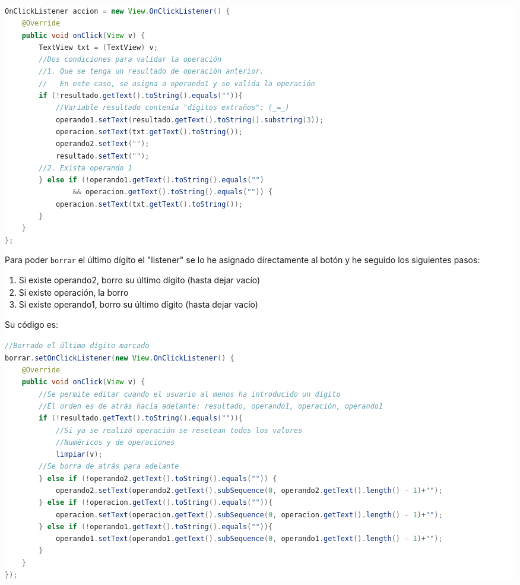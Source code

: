 ```java
OnClickListener accion = new View.OnClickListener() {
	@Override
	public void onClick(View v) {
		TextView txt = (TextView) v;
		//Dos condiciones para validar la operación
		//1. Que se tenga un resultado de operación anterior.
		//   En este caso, se asigna a operando1 y se valida la operación
		if (!resultado.getText().toString().equals("")){
			//Variable resultado contenía "dígitos extraños": (_=_)
			operando1.setText(resultado.getText().toString().substring(3));
			operacion.setText(txt.getText().toString());
			operando2.setText("");
			resultado.setText("");
		//2. Exista operando 1
		} else if (!operando1.getText().toString().equals("") 
				&& operacion.getText().toString().equals("")) {
			operacion.setText(txt.getText().toString());
		}
	}
};
```

Para poder <code>borrar</code> el último dígito el "listener" se lo he asignado directamente al botón y he seguido los siguientes pasos:

<ol class="list-bullets">
	<li>Si existe operando2, borro su último dígito (hasta dejar vacío)</li>
	<li>Si existe operación, la borro</li>
	<li>Si existe operando1, borro su último dígito (hasta dejar vacío)</li>
</ol>

Su código es:

```java
//Borrado el último dígito marcado
borrar.setOnClickListener(new View.OnClickListener() {
	@Override
	public void onClick(View v) {
		//Se permite editar cuando el usuario al menos ha introducido un dígito
		//El orden es de atrás hacía adelante: resultado, operando1, operación, operando1
		if (!resultado.getText().toString().equals("")){
			//Si ya se realizó operación se resetean todos los valores
			//Numéricos y de operaciones
			limpiar(v);
		//Se borra de atrás para adelante
		} else if (!operando2.getText().toString().equals("")) {
			operando2.setText(operando2.getText().subSequence(0, operando2.getText().length() - 1)+"");
		} else if (!operacion.getText().toString().equals("")){
			operacion.setText(operacion.getText().subSequence(0, operacion.getText().length() - 1)+"");
		} else if (!operando1.getText().toString().equals("")){
			operando1.setText(operando1.getText().subSequence(0, operando1.getText().length() - 1)+"");
		}
	}
});
```
